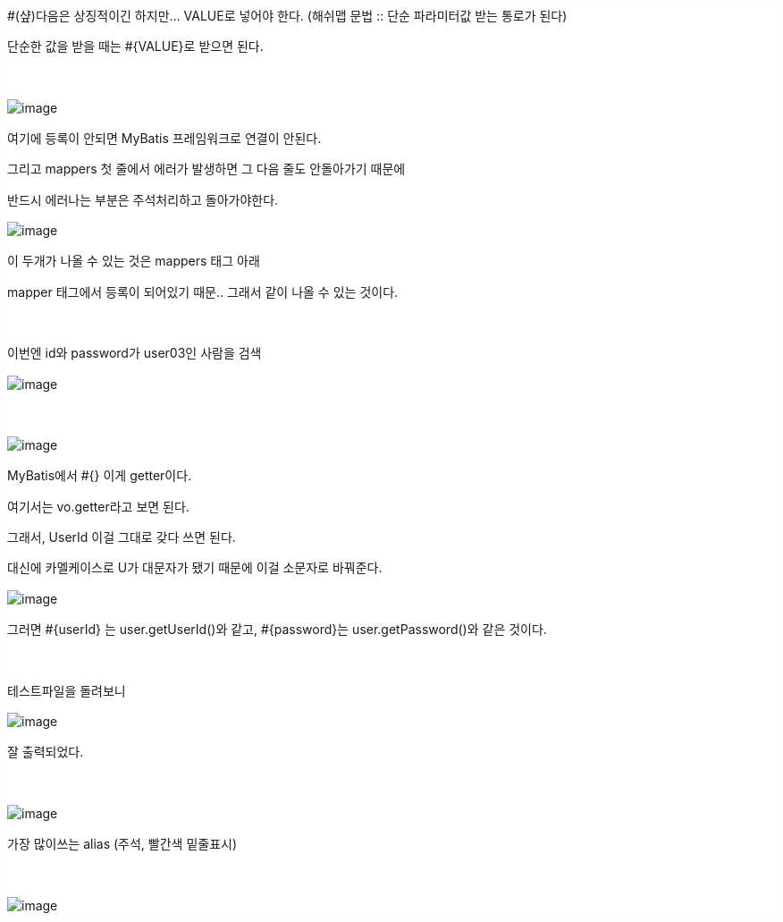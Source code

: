 #(샾)다음은 상징적이긴 하지만... VALUE로 넣어야 한다. (해쉬맵 문법 :: 단순 파라미터값 받는 통로가 된다)

단순한 값을 받을 때는 #{VALUE}로 받으면 된다.

<br/>

![image](https://user-images.githubusercontent.com/78403443/122739116-9ecfc300-d2bd-11eb-9279-a934915b9768.png)

여기에 등록이 안되면 MyBatis 프레임워크로 연결이 안된다.

그리고 mappers 첫 줄에서 에러가 발생하면 그 다음 줄도 안돌아가기 때문에

반드시 에러나는 부분은 주석처리하고 돌아가야한다.

![image](https://user-images.githubusercontent.com/78403443/122739139-a7c09480-d2bd-11eb-812d-67a82c7e0838.png)

이 두개가 나올 수 있는 것은 mappers 태그 아래

mapper 태그에서 등록이 되어있기 때문.. 그래서 같이 나올 수 있는 것이다.

<br/>

이번엔 id와 password가 user03인 사람을 검색

![image](https://user-images.githubusercontent.com/78403443/122739181-b3ac5680-d2bd-11eb-8038-0242336d5eb1.png)

<br/>

![image](https://user-images.githubusercontent.com/78403443/122739211-bc049180-d2bd-11eb-8e1b-1d23c38576ba.png)

MyBatis에서 #{} 이게 getter이다.

여기서는 vo.getter라고 보면 된다.

그래서, UserId 이걸 그대로 갖다 쓰면 된다.

대신에 카멜케이스로 U가 대문자가 됐기 때문에 이걸 소문자로 바꿔준다.

![image](https://user-images.githubusercontent.com/78403443/122739873-5d8be300-d2be-11eb-8993-bf462da8ef6d.png)

그러면 #{userId} 는 user.getUserId()와 같고, #{password}는 user.getPassword()와 같은 것이다.

<br/>

테스트파일을 돌려보니

![image](https://user-images.githubusercontent.com/78403443/122739911-68df0e80-d2be-11eb-8352-909f87bb76b9.png)

잘 출력되었다.

<br/>

![image](https://user-images.githubusercontent.com/78403443/122739934-73010d00-d2be-11eb-84c2-bac9c31ef6b1.png)

가장 많이쓰는 alias (주석, 빨간색 밑줄표시)

<br/>

![image](https://user-images.githubusercontent.com/78403443/122739971-7d230b80-d2be-11eb-86f4-0402bfc43e4f.png)
